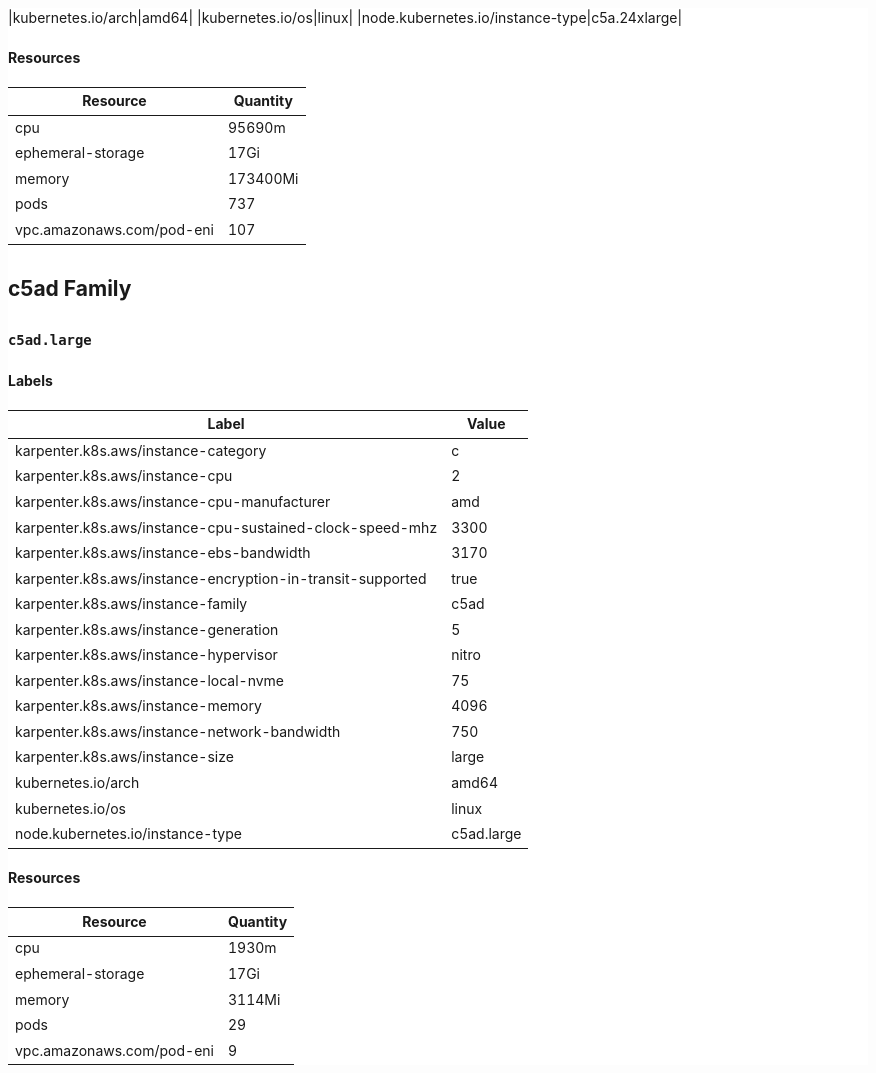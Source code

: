  |kubernetes.io/arch|amd64|
 |kubernetes.io/os|linux|
 |node.kubernetes.io/instance-type|c5a.24xlarge|
#### Resources
 | Resource | Quantity |
 |--|--|
 |cpu|95690m|
 |ephemeral-storage|17Gi|
 |memory|173400Mi|
 |pods|737|
 |vpc.amazonaws.com/pod-eni|107|
## c5ad Family
### `c5ad.large`
#### Labels
 | Label | Value |
 |--|--|
 |karpenter.k8s.aws/instance-category|c|
 |karpenter.k8s.aws/instance-cpu|2|
 |karpenter.k8s.aws/instance-cpu-manufacturer|amd|
 |karpenter.k8s.aws/instance-cpu-sustained-clock-speed-mhz|3300|
 |karpenter.k8s.aws/instance-ebs-bandwidth|3170|
 |karpenter.k8s.aws/instance-encryption-in-transit-supported|true|
 |karpenter.k8s.aws/instance-family|c5ad|
 |karpenter.k8s.aws/instance-generation|5|
 |karpenter.k8s.aws/instance-hypervisor|nitro|
 |karpenter.k8s.aws/instance-local-nvme|75|
 |karpenter.k8s.aws/instance-memory|4096|
 |karpenter.k8s.aws/instance-network-bandwidth|750|
 |karpenter.k8s.aws/instance-size|large|
 |kubernetes.io/arch|amd64|
 |kubernetes.io/os|linux|
 |node.kubernetes.io/instance-type|c5ad.large|
#### Resources
 | Resource | Quantity |
 |--|--|
 |cpu|1930m|
 |ephemeral-storage|17Gi|
 |memory|3114Mi|
 |pods|29|
 |vpc.amazonaws.com/pod-eni|9|